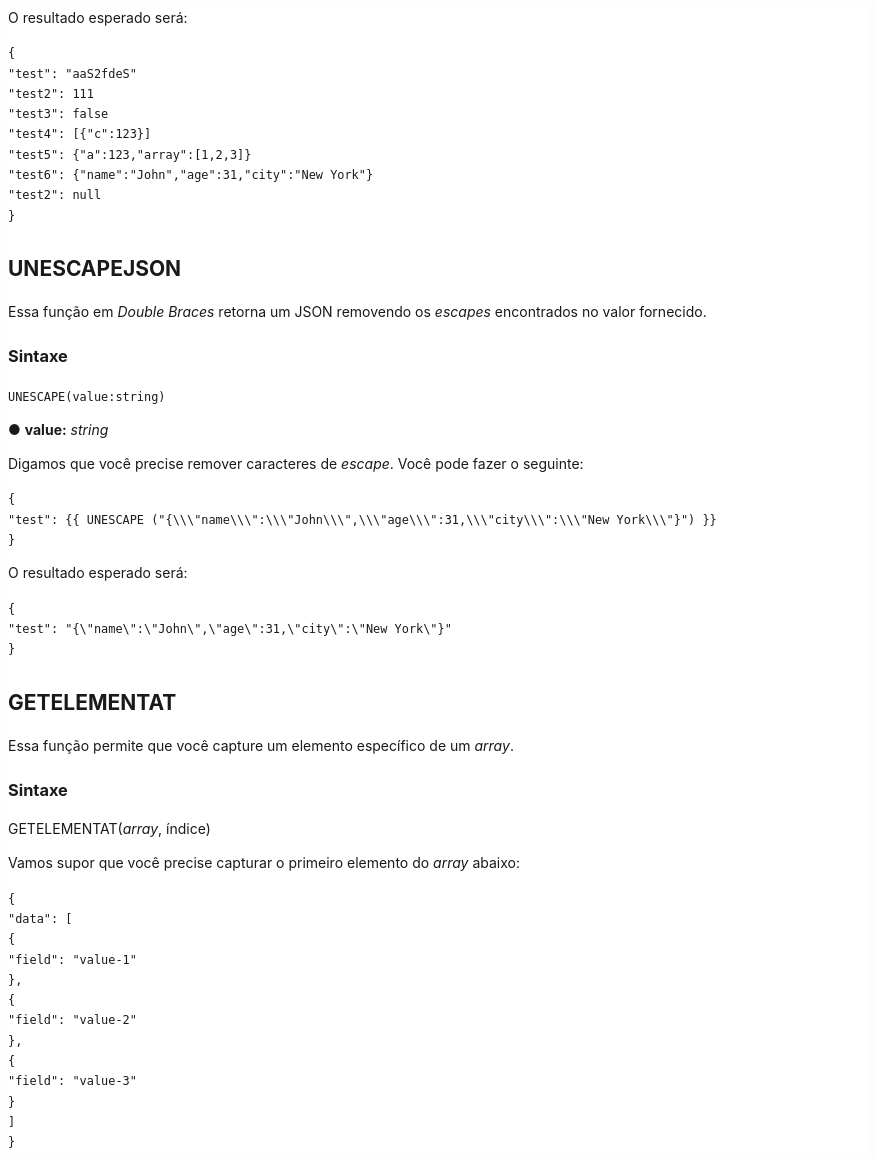 O resultado esperado será:

```
{
"test": "aaS2fdeS"
"test2": 111
"test3": false
"test4": [{"c":123}]
"test5": {"a":123,"array":[1,2,3]}
"test6": {"name":"John","age":31,"city":"New York"}
"test2": null
}
```

## UNESCAPEJSON <a href="#unescapejson" id="unescapejson"></a>

Essa função em _Double Braces_ retorna um JSON removendo os _escapes_ encontrados no valor fornecido.

### **Sintaxe**

```
UNESCAPE(value:string)
```

● **value:** _string_

Digamos que você precise remover caracteres de _escape_. Você pode fazer o seguinte:

```
{
"test": {{ UNESCAPE ("{\\\"name\\\":\\\"John\\\",\\\"age\\\":31,\\\"city\\\":\\\"New York\\\"}") }}
}
```

O resultado esperado será:

```
{
"test": "{\"name\":\"John\",\"age\":31,\"city\":\"New York\"}"
}
```

## GETELEMENTAT <a href="#h_66a3c0ca98" id="h_66a3c0ca98"></a>

Essa função permite que você capture um elemento específico de um _array_.

### **Sintaxe**

GETELEMENTAT(_array_, índice)

Vamos supor que você precise capturar o primeiro elemento do _array_ abaixo:

```
{
"data": [
{
"field": "value-1"
},
{
"field": "value-2"
},
{
"field": "value-3"
}
]
}
```